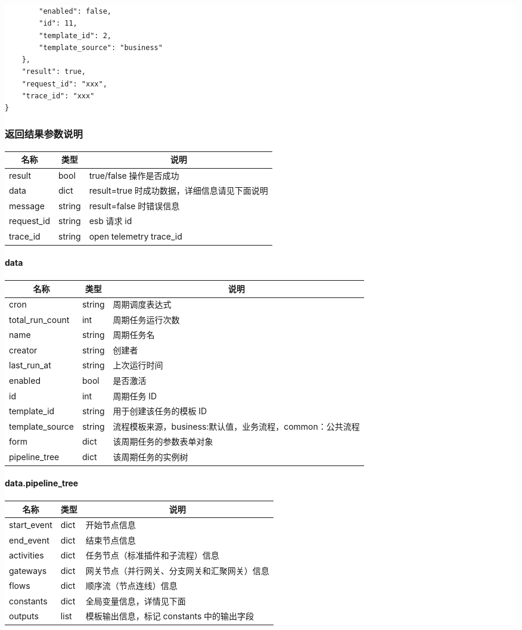 ```plain
        "enabled": false,
        "id": 11,
        "template_id": 2,
        "template_source": "business"
    },
    "result": true,
    "request_id": "xxx",
    "trace_id": "xxx"
}
```

### 返回结果参数说明

|   名称   |  类型  |           说明             |
| ------------ | ---------- | ------------------------------ |
|  result      |    bool    |      true/false 操作是否成功     |
|  data        |    dict      |      result=true 时成功数据，详细信息请见下面说明     |
|  message        |    string      |      result=false 时错误信息     |
|  request_id     |    string  |      esb 请求 id     |
|  trace_id     |    string  |      open telemetry trace_id     |

#### data

|   名称   |  类型  |           说明             |
| ------------ | ---------- | ------------------------------ |
|  cron      |    string    |      周期调度表达式    |
|  total_run_count      |    int    |    周期任务运行次数   |
|  name      |    string    |    周期任务名   |
|  creator      |    string    |    创建者   |
|  last_run_at      |    string    |    上次运行时间   |
|  enabled      |    bool    |    是否激活   |
|  id      |    int    |    周期任务 ID   |
|  template_id      |    string    |    用于创建该任务的模板 ID   |
| template_source | string    | 流程模板来源，business:默认值，业务流程，common：公共流程 |
|  form      |    dict    |    该周期任务的参数表单对象   |
|  pipeline_tree      |    dict    |    该周期任务的实例树   |

#### data.pipeline_tree

|   名称   |  类型  |           说明             |
| ------------ | ---------- | ------------------------------ |
|  start_event      |    dict    |      开始节点信息     |
|  end_event      |    dict    |      结束节点信息    |
|  activities      |    dict    |      任务节点（标准插件和子流程）信息    |
|  gateways      |    dict    |      网关节点（并行网关、分支网关和汇聚网关）信息    |
|  flows      |    dict    |     顺序流（节点连线）信息    |
|  constants      |    dict    |  全局变量信息，详情见下面    |
|  outputs      |    list    |  模板输出信息，标记 constants 中的输出字段    |

